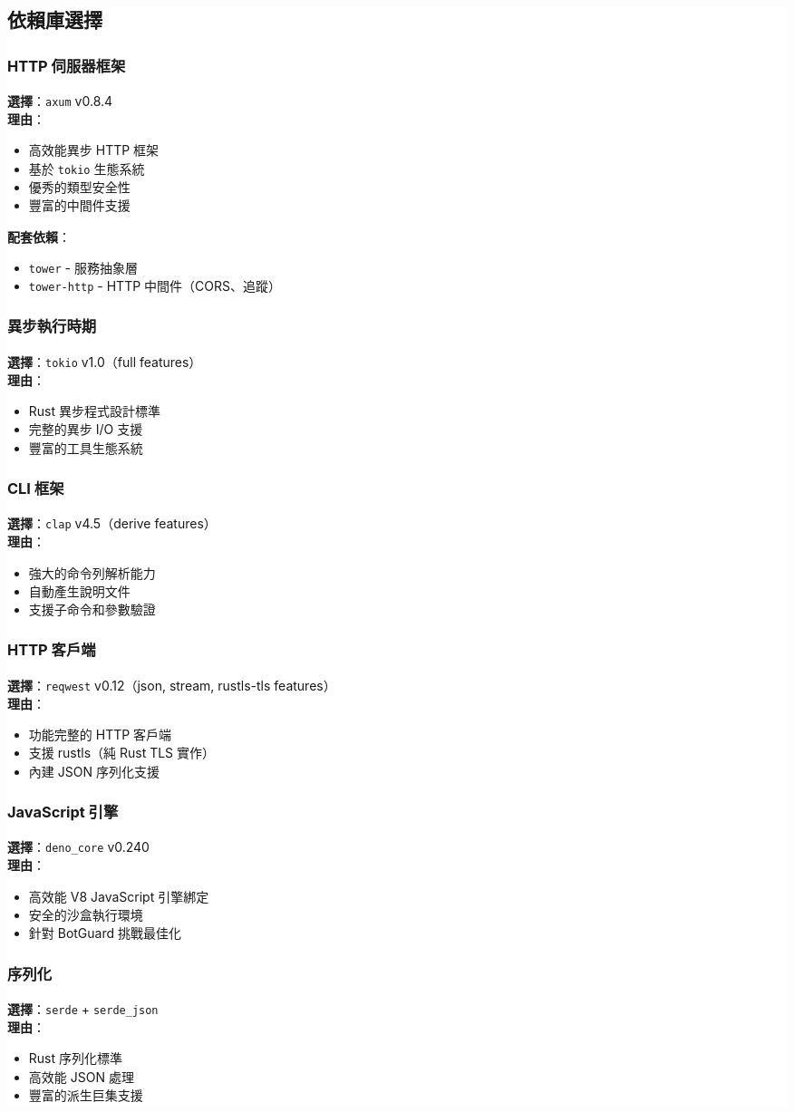 ## 依賴庫選擇

### HTTP 伺服器框架

**選擇**：`axum` v0.8.4  
**理由**：
- 高效能異步 HTTP 框架
- 基於 `tokio` 生態系統
- 優秀的類型安全性
- 豐富的中間件支援

**配套依賴**：
- `tower` - 服務抽象層
- `tower-http` - HTTP 中間件（CORS、追蹤）

### 異步執行時期

**選擇**：`tokio` v1.0（full features）  
**理由**：
- Rust 異步程式設計標準
- 完整的異步 I/O 支援
- 豐富的工具生態系統

### CLI 框架

**選擇**：`clap` v4.5（derive features）  
**理由**：
- 強大的命令列解析能力
- 自動產生說明文件
- 支援子命令和參數驗證

### HTTP 客戶端

**選擇**：`reqwest` v0.12（json, stream, rustls-tls features）  
**理由**：
- 功能完整的 HTTP 客戶端
- 支援 rustls（純 Rust TLS 實作）
- 內建 JSON 序列化支援

### JavaScript 引擎

**選擇**：`deno_core` v0.240  
**理由**：
- 高效能 V8 JavaScript 引擎綁定
- 安全的沙盒執行環境
- 針對 BotGuard 挑戰最佳化

### 序列化

**選擇**：`serde` + `serde_json`  
**理由**：
- Rust 序列化標準
- 高效能 JSON 處理
- 豐富的派生巨集支援
